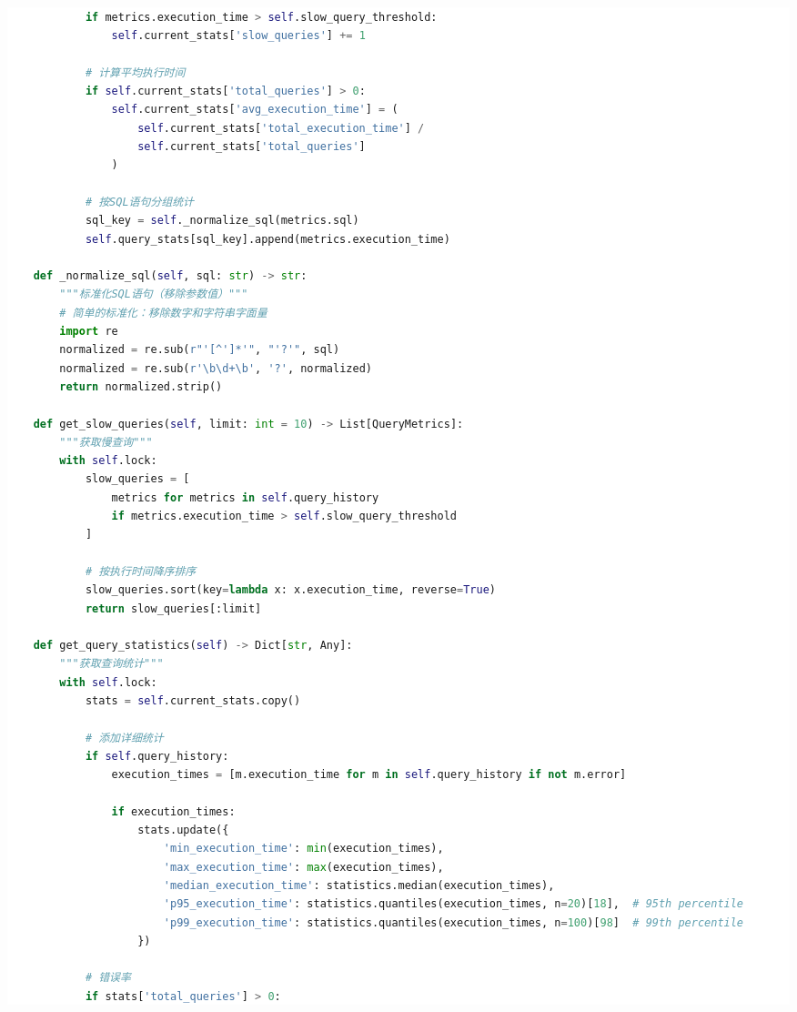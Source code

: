 ```python
            if metrics.execution_time > self.slow_query_threshold:
                self.current_stats['slow_queries'] += 1
            
            # 计算平均执行时间
            if self.current_stats['total_queries'] > 0:
                self.current_stats['avg_execution_time'] = (
                    self.current_stats['total_execution_time'] / 
                    self.current_stats['total_queries']
                )
            
            # 按SQL语句分组统计
            sql_key = self._normalize_sql(metrics.sql)
            self.query_stats[sql_key].append(metrics.execution_time)
    
    def _normalize_sql(self, sql: str) -> str:
        """标准化SQL语句（移除参数值）"""
        # 简单的标准化：移除数字和字符串字面量
        import re
        normalized = re.sub(r"'[^']*'", "'?'", sql)
        normalized = re.sub(r'\b\d+\b', '?', normalized)
        return normalized.strip()
    
    def get_slow_queries(self, limit: int = 10) -> List[QueryMetrics]:
        """获取慢查询"""
        with self.lock:
            slow_queries = [
                metrics for metrics in self.query_history
                if metrics.execution_time > self.slow_query_threshold
            ]
            
            # 按执行时间降序排序
            slow_queries.sort(key=lambda x: x.execution_time, reverse=True)
            return slow_queries[:limit]
    
    def get_query_statistics(self) -> Dict[str, Any]:
        """获取查询统计"""
        with self.lock:
            stats = self.current_stats.copy()
            
            # 添加详细统计
            if self.query_history:
                execution_times = [m.execution_time for m in self.query_history if not m.error]
                
                if execution_times:
                    stats.update({
                        'min_execution_time': min(execution_times),
                        'max_execution_time': max(execution_times),
                        'median_execution_time': statistics.median(execution_times),
                        'p95_execution_time': statistics.quantiles(execution_times, n=20)[18],  # 95th percentile
                        'p99_execution_time': statistics.quantiles(execution_times, n=100)[98]  # 99th percentile
                    })
            
            # 错误率
            if stats['total_queries'] > 0:
